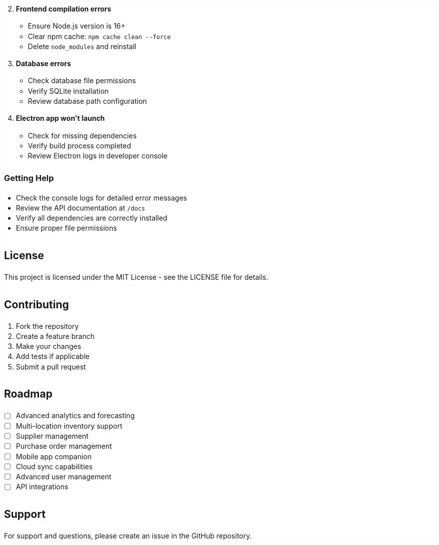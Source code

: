2. **Frontend compilation errors**
   - Ensure Node.js version is 16+
   - Clear npm cache: `npm cache clean --force`
   - Delete `node_modules` and reinstall

3. **Database errors**
   - Check database file permissions
   - Verify SQLite installation
   - Review database path configuration

4. **Electron app won't launch**
   - Check for missing dependencies
   - Verify build process completed
   - Review Electron logs in developer console

### Getting Help

- Check the console logs for detailed error messages
- Review the API documentation at `/docs`
- Verify all dependencies are correctly installed
- Ensure proper file permissions

## License

This project is licensed under the MIT License - see the LICENSE file for details.

## Contributing

1. Fork the repository
2. Create a feature branch
3. Make your changes
4. Add tests if applicable
5. Submit a pull request

## Roadmap

- [ ] Advanced analytics and forecasting
- [ ] Multi-location inventory support
- [ ] Supplier management
- [ ] Purchase order management
- [ ] Mobile app companion
- [ ] Cloud sync capabilities
- [ ] Advanced user management
- [ ] API integrations

## Support

For support and questions, please create an issue in the GitHub repository.